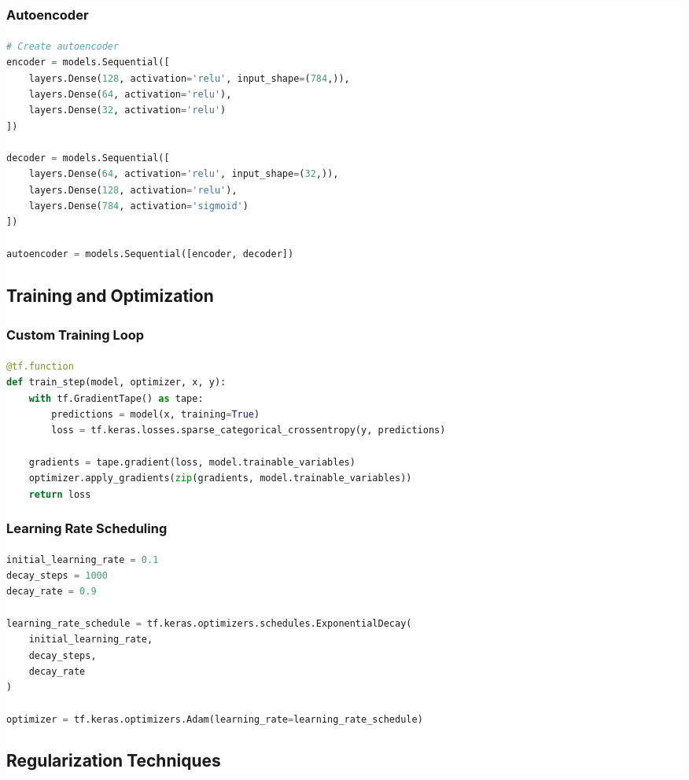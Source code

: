 ### Autoencoder
```python
# Create autoencoder
encoder = models.Sequential([
    layers.Dense(128, activation='relu', input_shape=(784,)),
    layers.Dense(64, activation='relu'),
    layers.Dense(32, activation='relu')
])

decoder = models.Sequential([
    layers.Dense(64, activation='relu', input_shape=(32,)),
    layers.Dense(128, activation='relu'),
    layers.Dense(784, activation='sigmoid')
])

autoencoder = models.Sequential([encoder, decoder])
```

## Training and Optimization

### Custom Training Loop
```python
@tf.function
def train_step(model, optimizer, x, y):
    with tf.GradientTape() as tape:
        predictions = model(x, training=True)
        loss = tf.keras.losses.sparse_categorical_crossentropy(y, predictions)
    
    gradients = tape.gradient(loss, model.trainable_variables)
    optimizer.apply_gradients(zip(gradients, model.trainable_variables))
    return loss
```

### Learning Rate Scheduling
```python
initial_learning_rate = 0.1
decay_steps = 1000
decay_rate = 0.9

learning_rate_schedule = tf.keras.optimizers.schedules.ExponentialDecay(
    initial_learning_rate,
    decay_steps,
    decay_rate
)

optimizer = tf.keras.optimizers.Adam(learning_rate=learning_rate_schedule)
```

## Regularization Techniques
